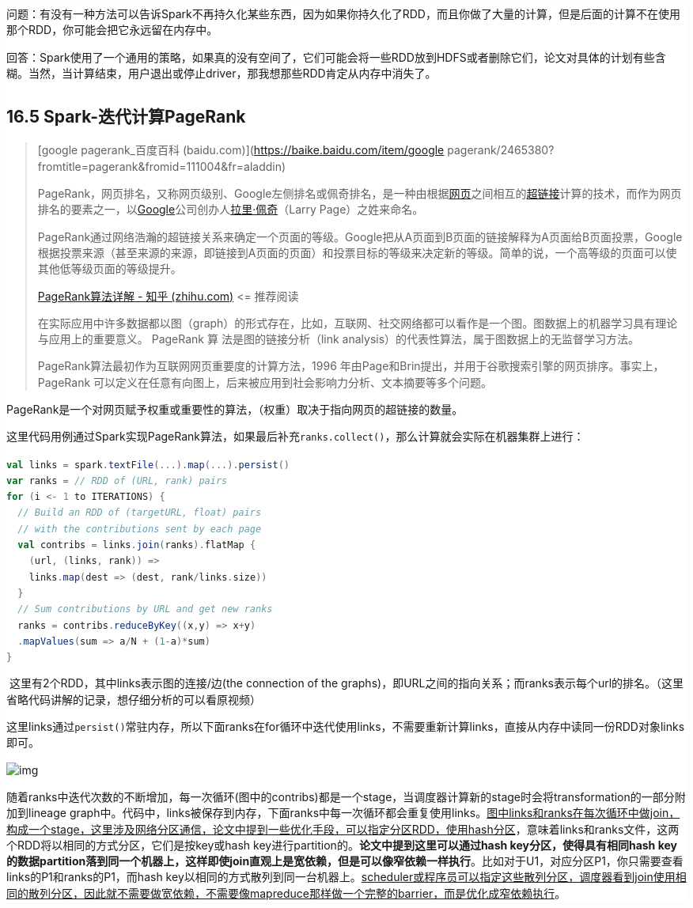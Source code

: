 问题：有没有一种方法可以告诉Spark不再持久化某些东西，因为如果你持久化了RDD，而且你做了大量的计算，但是后面的计算不在使用那个RDD，你可能会把它永远留在内存中。

回答：Spark使用了一个通用的策略，如果真的没有空间了，它们可能会将一些RDD放到HDFS或者删除它们，论文对具体的计划有些含糊。当然，当计算结束，用户退出或停止driver，那我想那些RDD肯定从内存中消失了。

## 16.5 Spark-迭代计算PageRank

> [google pagerank_百度百科 (baidu.com)](https://baike.baidu.com/item/google pagerank/2465380?fromtitle=pagerank&fromid=111004&fr=aladdin)
>
> PageRank，网页排名，又称网页级别、Google左侧排名或佩奇排名，是一种由根据[网页](https://baike.baidu.com/item/网页?fromModule=lemma_inlink)之间相互的[超链接](https://baike.baidu.com/item/超链接?fromModule=lemma_inlink)计算的技术，而作为网页排名的要素之一，以[Google](https://baike.baidu.com/item/Google?fromModule=lemma_inlink)公司创办人[拉里·佩奇](https://baike.baidu.com/item/拉里·佩奇?fromModule=lemma_inlink)（Larry Page）之姓来命名。
>
> PageRank通过网络浩瀚的超链接关系来确定一个页面的等级。Google把从A页面到B页面的链接解释为A页面给B页面投票，Google根据投票来源（甚至来源的来源，即链接到A页面的页面）和投票目标的等级来决定新的等级。简单的说，一个高等级的页面可以使其他低等级页面的等级提升。
>
> [PageRank算法详解 - 知乎 (zhihu.com)](https://zhuanlan.zhihu.com/p/137561088) <= 推荐阅读
>
> 在实际应用中许多数据都以图（graph）的形式存在，比如，互联网、社交网络都可以看作是一个图。图数据上的机器学习具有理论与应用上的重要意义。 PageRank 算 法是图的链接分析（link analysis）的代表性算法，属于图数据上的无监督学习方法。
>
> PageRank算法最初作为互联网网页重要度的计算方法，1996 年由Page和Brin提出，并用于谷歌搜索引擎的网页排序。事实上，PageRank 可以定义在任意有向图上，后来被应用到社会影响力分析、文本摘要等多个问题。

​	PageRank是一个对网页赋予权重或重要性的算法，（权重）取决于指向网页的超链接的数量。

​	这里代码用例通过Spark实现PageRank算法，如果最后补充`ranks.collect()`，那么计算就会实际在机器集群上进行：

```scala
val links = spark.textFile(...).map(...).persist()
var ranks = // RDD of (URL, rank) pairs
for (i <- 1 to ITERATIONS) {
  // Build an RDD of (targetURL, float) pairs
  // with the contributions sent by each page
  val contribs = links.join(ranks).flatMap {
    (url, (links, rank)) =>
    links.map(dest => (dest, rank/links.size))
  }
  // Sum contributions by URL and get new ranks
  ranks = contribs.reduceByKey((x,y) => x+y)
  .mapValues(sum => a/N + (1-a)*sum)
}
```

​	这里有2个RDD，其中links表示图的连接/边(the connection of the graphs)，即URL之间的指向关系；而ranks表示每个url的排名。（这里省略代码讲解的记录，想仔细分析的可以看原视频）

​	这里links通过`persist()`常驻内存，所以下面ranks在for循环中迭代使用links，不需要重新计算links，直接从内存中读同一份RDD对象links即可。

![img](https://pic3.zhimg.com/80/v2-2afc25a81e3c651a9a02c50801562412_1440w.webp)

​	随着ranks中迭代次数的不断增加，每一次循环(图中的contribs)都是一个stage，当调度器计算新的stage时会将transformation的一部分附加到lineage graph中。代码中，links被保存到内存，下面ranks中每一次循环都会重复使用links。<u>图中links和ranks在每次循环中做join，构成一个stage，这里涉及网络分区通信，论文中提到一些优化手段，可以指定分区RDD，使用hash分区</u>，意味着links和ranks文件，这两个RDD将以相同的方式分区，它们是按key或hash key进行partition的。**论文中提到这里可以通过hash key分区，使得具有相同hash key的数据partition落到同一个机器上，这样即使join直观上是宽依赖，但是可以像窄依赖一样执行**。比如对于U1，对应分区P1，你只需要查看links的P1和ranks的P1，而hash key以相同的方式散列到同一台机器上。<u>scheduler或程序员可以指定这些散列分区，调度器看到join使用相同的散列分区，因此就不需要做宽依赖，不需要像mapreduce那样做一个完整的barrier，而是优化成窄依赖执行</u>。
